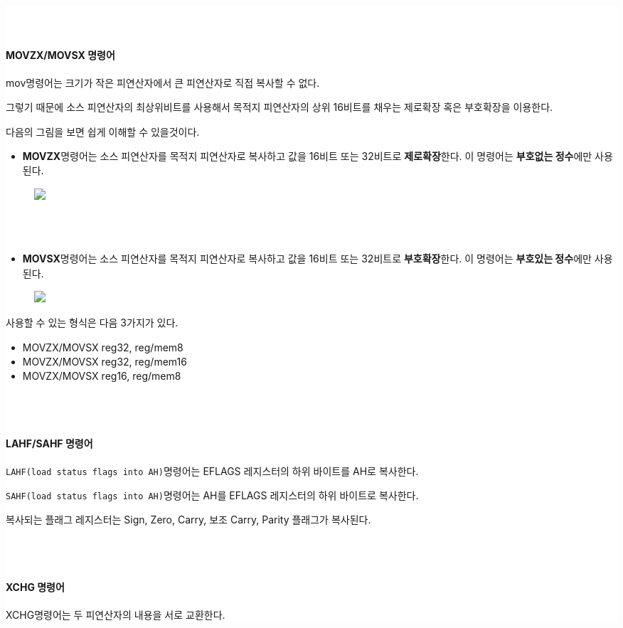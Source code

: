 <br />
<br />

#### MOVZX/MOVSX 명령어

mov명령어는 크기가 작은 피연산자에서 큰 피연산자로 직접 복사할 수 없다. 

그렇기 때문에 소스 피연산자의 최상위비트를 사용해서 목적지 피연산자의 상위 16비트를 채우는 제로확장 혹은 부호확장을 이용한다.

다음의 그림을 보면 쉽게 이해할 수 있을것이다.

* **MOVZX**명령어는 소스 피연산자를 목적지 피연산자로 복사하고 값을 16비트 또는 32비트로 **제로확장**한다. 이 명령어는 **부호없는 정수**에만 사용된다.

<figure>
	<a href="https://user-images.githubusercontent.com/79088896/123024445-04ce5e80-d414-11eb-9dbc-e0b541374668.png">
		<img src="https://user-images.githubusercontent.com/79088896/123024445-04ce5e80-d414-11eb-9dbc-e0b541374668.png" class="w4" />
	</a>
</figure>

<br />
<br />


* **MOVSX**명령어는 소스 피연산자를 목적지 피연산자로 복사하고 값을 16비트 또는 32비트로 **부호확장**한다. 이 명령어는 **부호있는 정수**에만 사용된다.

<figure>
	<a href="https://user-images.githubusercontent.com/79088896/123024858-b4a3cc00-d414-11eb-8108-65718ab8d7dd.png">
		<img src="https://user-images.githubusercontent.com/79088896/123024858-b4a3cc00-d414-11eb-8108-65718ab8d7dd.png" class="w4" />
	</a>
</figure>

사용할 수 있는 형식은 다음 3가지가 있다.

* MOVZX/MOVSX reg32, reg/mem8
* MOVZX/MOVSX reg32, reg/mem16
* MOVZX/MOVSX reg16, reg/mem8

<br />
<br />


#### LAHF/SAHF 명령어

`LAHF(load status flags into AH)`명령어는 EFLAGS 레지스터의 하위 바이트를 AH로 복사한다.

`SAHF(load status flags into AH)`명령어는  AH를 EFLAGS 레지스터의 하위 바이트로 복사한다.

복사되는 플래그 레지스터는 Sign, Zero, Carry, 보조 Carry, Parity 플래그가 복사된다.

<br />
<br />


#### XCHG 명령어

XCHG명령어는 두 피연산자의 내용을 서로 교환한다.
